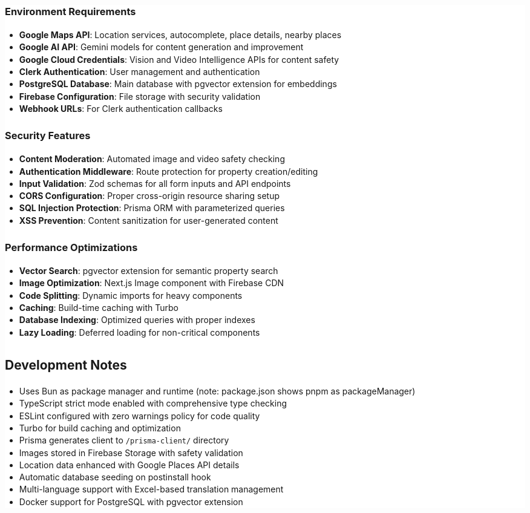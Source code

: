 ### Environment Requirements
- **Google Maps API**: Location services, autocomplete, place details, nearby places
- **Google AI API**: Gemini models for content generation and improvement
- **Google Cloud Credentials**: Vision and Video Intelligence APIs for content safety
- **Clerk Authentication**: User management and authentication
- **PostgreSQL Database**: Main database with pgvector extension for embeddings
- **Firebase Configuration**: File storage with security validation
- **Webhook URLs**: For Clerk authentication callbacks

### Security Features
- **Content Moderation**: Automated image and video safety checking
- **Authentication Middleware**: Route protection for property creation/editing
- **Input Validation**: Zod schemas for all form inputs and API endpoints
- **CORS Configuration**: Proper cross-origin resource sharing setup
- **SQL Injection Protection**: Prisma ORM with parameterized queries
- **XSS Prevention**: Content sanitization for user-generated content

### Performance Optimizations
- **Vector Search**: pgvector extension for semantic property search
- **Image Optimization**: Next.js Image component with Firebase CDN
- **Code Splitting**: Dynamic imports for heavy components
- **Caching**: Build-time caching with Turbo
- **Database Indexing**: Optimized queries with proper indexes
- **Lazy Loading**: Deferred loading for non-critical components

## Development Notes

- Uses Bun as package manager and runtime (note: package.json shows pnpm as packageManager)
- TypeScript strict mode enabled with comprehensive type checking
- ESLint configured with zero warnings policy for code quality
- Turbo for build caching and optimization
- Prisma generates client to `/prisma-client/` directory
- Images stored in Firebase Storage with safety validation
- Location data enhanced with Google Places API details
- Automatic database seeding on postinstall hook
- Multi-language support with Excel-based translation management
- Docker support for PostgreSQL with pgvector extension
